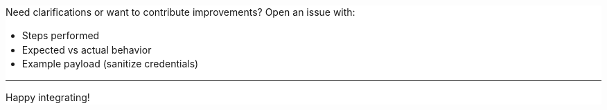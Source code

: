 
Need clarifications or want to contribute improvements? Open an issue with:
- Steps performed
- Expected vs actual behavior
- Example payload (sanitize credentials)

---

Happy integrating!
